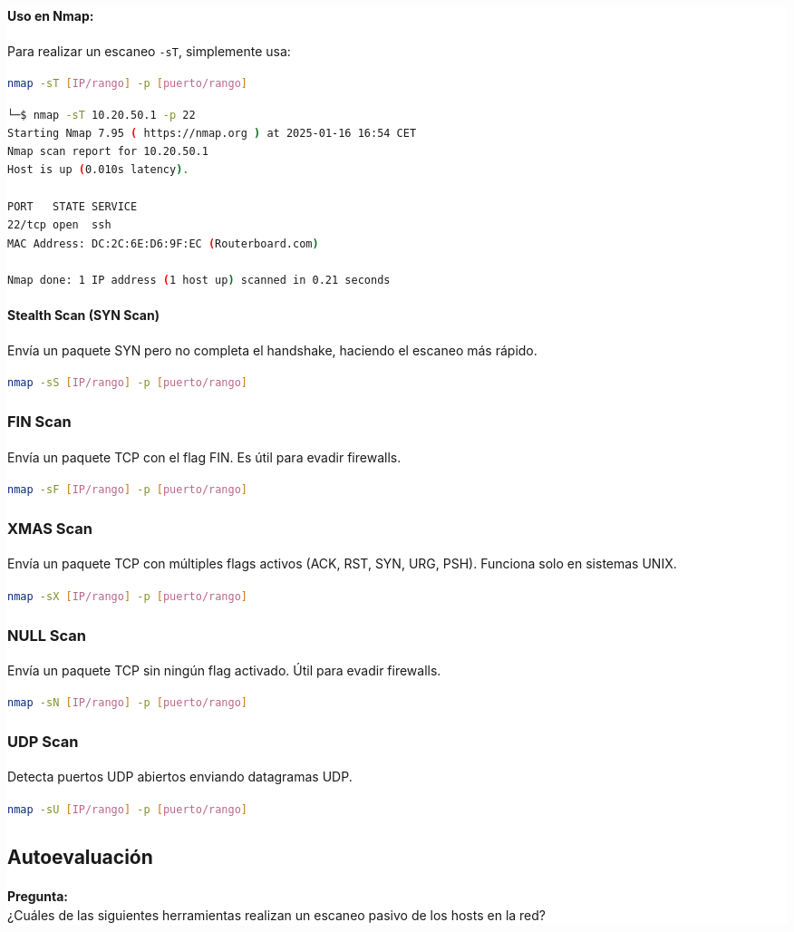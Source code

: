 #### Uso en Nmap:

Para realizar un escaneo `-sT`, simplemente usa:
```bash
nmap -sT [IP/rango] -p [puerto/rango]
```

```bash
└─$ nmap -sT 10.20.50.1 -p 22                       
Starting Nmap 7.95 ( https://nmap.org ) at 2025-01-16 16:54 CET  
Nmap scan report for 10.20.50.1  
Host is up (0.010s latency).  
  
PORT   STATE SERVICE  
22/tcp open  ssh  
MAC Address: DC:2C:6E:D6:9F:EC (Routerboard.com)  
  
Nmap done: 1 IP address (1 host up) scanned in 0.21 seconds
```
#### **Stealth Scan (SYN Scan)**
Envía un paquete SYN pero no completa el handshake, haciendo el escaneo más rápido.
```bash
nmap -sS [IP/rango] -p [puerto/rango]
```

### **FIN Scan**
Envía un paquete TCP con el flag FIN. Es útil para evadir firewalls.
```bash
nmap -sF [IP/rango] -p [puerto/rango]
```

### **XMAS Scan**
Envía un paquete TCP con múltiples flags activos (ACK, RST, SYN, URG, PSH). Funciona solo en sistemas UNIX.
```bash
nmap -sX [IP/rango] -p [puerto/rango]
```

### **NULL Scan**
Envía un paquete TCP sin ningún flag activado. Útil para evadir firewalls.
```bash
nmap -sN [IP/rango] -p [puerto/rango]
```

### **UDP Scan**
Detecta puertos UDP abiertos enviando datagramas UDP.
```bash
nmap -sU [IP/rango] -p [puerto/rango]
```

## Autoevaluación

**Pregunta:**  
¿Cuáles de las siguientes herramientas realizan un escaneo pasivo de los hosts en la red?
